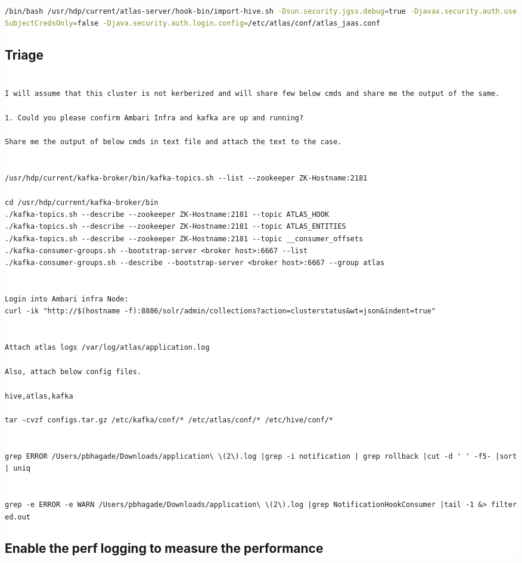 ```bash
/bin/bash /usr/hdp/current/atlas-server/hook-bin/import-hive.sh -Dsun.security.jgss.debug=true -Djavax.security.auth.useSubjectCredsOnly=false -Djava.security.auth.login.config=/etc/atlas/conf/atlas_jaas.conf
```
## Triage
```

I will assume that this cluster is not kerberized and will share few below cmds and share me the output of the same.

1. Could you please confirm Ambari Infra and kafka are up and running?

Share me the output of below cmds in text file and attach the text to the case.


/usr/hdp/current/kafka-broker/bin/kafka-topics.sh --list --zookeeper ZK-Hostname:2181

cd /usr/hdp/current/kafka-broker/bin
./kafka-topics.sh --describe --zookeeper ZK-Hostname:2181 --topic ATLAS_HOOK
./kafka-topics.sh --describe --zookeeper ZK-Hostname:2181 --topic ATLAS_ENTITIES
./kafka-topics.sh --describe --zookeeper ZK-Hostname:2181 --topic __consumer_offsets
./kafka-consumer-groups.sh --bootstrap-server <broker host>:6667 --list
./kafka-consumer-groups.sh --describe --bootstrap-server <broker host>:6667 --group atlas


Login into Ambari infra Node:
curl -ik "http://$(hostname -f):8886/solr/admin/collections?action=clusterstatus&wt=json&indent=true"


Attach atlas logs /var/log/atlas/application.log

Also, attach below config files.

hive,atlas,kafka

tar -cvzf configs.tar.gz /etc/kafka/conf/* /etc/atlas/conf/* /etc/hive/conf/*


grep ERROR /Users/pbhagade/Downloads/application\ \(2\).log |grep -i notification | grep rollback |cut -d ' ' -f5- |sort | uniq


grep -e ERROR -e WARN /Users/pbhagade/Downloads/application\ \(2\).log |grep NotificationHookConsumer |tail -1 &> filtered.out

```

## Enable the perf logging to measure the performance
